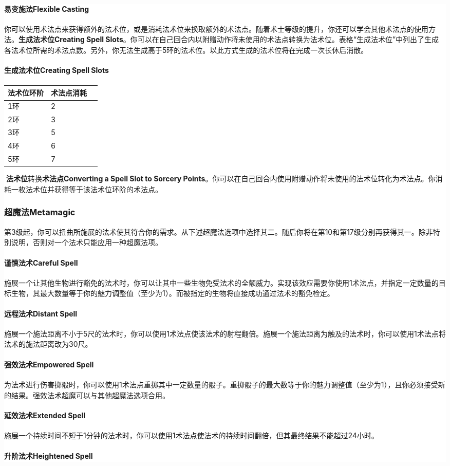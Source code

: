 

#### 易变施法Flexible Casting

​     你可以使用术法点来获得额外的法术位，或是消耗法术位来换取额外的术法点。随着术士等级的提升，你还可以学会其他术法点的使用方法。
​    **生成法术位Creating Spell Slots**。你可以在自己回合内以附赠动作将未使用的术法点转换为法术位。表格“生成法术位”中列出了生成各法术位所需的术法点数。另外，你无法生成高于5环的法术位。以此方式生成的法术位将在完成一次长休后消散。

#### 生成法术位Creating Spell  Slots

| **法术位环阶** | **术法点消耗** |      |
| -------------- | -------------- | ---- |
| 1环            | 2              |      |
| 2环            | 3              |      |
| 3环            | 5              |      |
| 4环            | 6              |      |
| 5环            | 7              |      |

​     **法术位**转换**术法点Converting a Spell Slot to Sorcery Points**。你可以在自己回合内使用附赠动作将未使用的法术位转化为术法点。你消耗一枚法术位并获得等于该法术位环阶的术法点。



### 超魔法Metamagic

​    第3级起，你可以扭曲所施展的法术使其符合你的需求。从下述超魔法选项中选择其二。随后你将在第10和第17级分别再获得其一。
​    除非特别说明，否则对一个法术只能应用一种超魔法项。

 

#### 谨慎法术Careful Spell

​    施展一个让其他生物进行豁免的法术时，你可以让其中一些生物免受法术的全额威力。实现该效应需要你使用1术法点，并指定一定数量的目标生物，其最大数量等于你的魅力调整值（至少为1）。而被指定的生物将直接成功通过法术的豁免检定。



#### 远程法术Distant Spell

​    施展一个施法距离不小于5尺的法术时，你可以使用1术法点使该法术的射程翻倍。
​    施展一个施法距离为触及的法术时，你可以使用1术法点将法术的施法距离改为30尺。



#### 强效法术Empowered Spell

​    为法术进行伤害掷骰时，你可以使用1术法点重掷其中一定数量的骰子。重掷骰子的最大数等于你的魅力调整值（至少为1），且你必须接受新的结果。
​    强效法术超魔可以与其他超魔法选项合用。



#### 延效法术Extended Spell

​    施展一个持续时间不短于1分钟的法术时，你可以使用1术法点使法术的持续时间翻倍，但其最终结果不能超过24小时。



#### 升阶法术Heightened Spell
